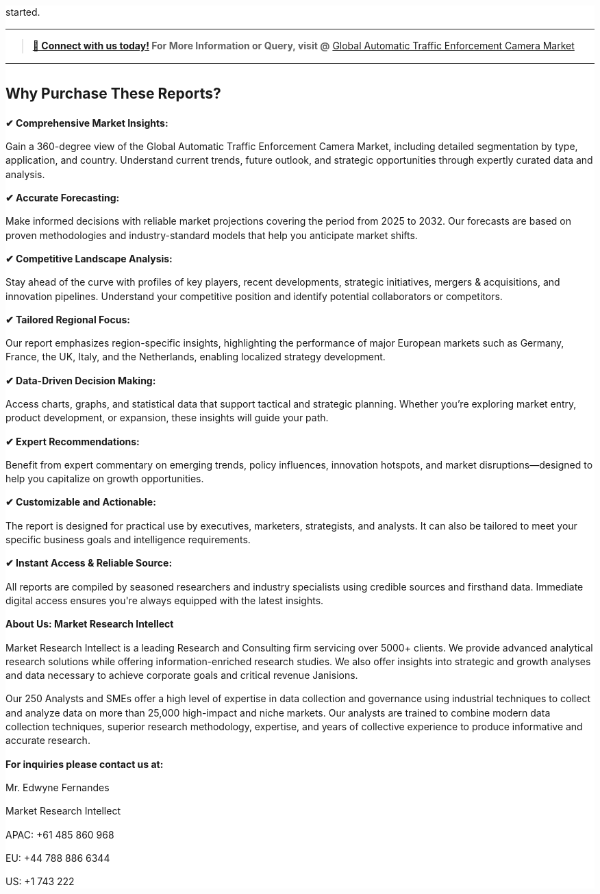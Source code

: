 started.</p><hr /><blockquote><p><span class="font-[700]"><strong><a href="https://www.marketresearchintellect.com/product/global-automatic-traffic-enforcement-camera-market/?utm_source=Linkedin&utm_medium=805">📩 Connect with us today!</a> For More Information or Query, visit&nbsp;@</strong>&nbsp;</span><span class="font-[700]"><a href="https://www.marketresearchintellect.com/product/global-automatic-traffic-enforcement-camera-market/?utm_source=Linkedin&utm_medium=805" target="_blank" data-tracking-control-name="article-ssr-frontend-pulse_little-text-block" data-tracking-will-navigate="" data-test-link="">Global Automatic Traffic Enforcement Camera Market</a></span></p></blockquote><hr /><h2>Why Purchase These Reports?</h2><p><strong>✔ Comprehensive Market Insights:</strong></p><p>Gain a 360-degree view of the Global Automatic Traffic Enforcement Camera Market, including detailed segmentation by type, application, and country. Understand current trends, future outlook, and strategic opportunities through expertly curated data and analysis.</p><p><strong>✔ Accurate Forecasting:</strong></p><p>Make informed decisions with reliable market projections covering the period from 2025 to 2032. Our forecasts are based on proven methodologies and industry-standard models that help you anticipate market shifts.</p><p><strong>✔ Competitive Landscape Analysis:</strong></p><p>Stay ahead of the curve with profiles of key players, recent developments, strategic initiatives, mergers &amp; acquisitions, and innovation pipelines. Understand your competitive position and identify potential collaborators or competitors.</p><p><strong>✔ Tailored Regional Focus:</strong></p><p>Our report emphasizes region-specific insights, highlighting the performance of major European markets such as Germany, France, the UK, Italy, and the Netherlands, enabling localized strategy development.</p><p><strong>✔ Data-Driven Decision Making:</strong></p><p>Access charts, graphs, and statistical data that support tactical and strategic planning. Whether you&rsquo;re exploring market entry, product development, or expansion, these insights will guide your path.</p><p><strong>✔ Expert Recommendations:</strong></p><p>Benefit from expert commentary on emerging trends, policy influences, innovation hotspots, and market disruptions&mdash;designed to help you capitalize on growth opportunities.</p><p><strong>✔ Customizable and Actionable:</strong></p><p>The report is designed for practical use by executives, marketers, strategists, and analysts. It can also be tailored to meet your specific business goals and intelligence requirements.</p><p><strong>✔ Instant Access &amp; Reliable Source:</strong></p><p>All reports are compiled by seasoned researchers and industry specialists using credible sources and firsthand data. Immediate digital access ensures you're always equipped with the latest insights.</p><p><strong><span class="font-[700]">About Us: Market Research Intellect</span></strong></p><p><span class="">Market Research Intellect is a leading Research and Consulting firm servicing over 5000+ clients. We provide advanced analytical research solutions while offering information-enriched research studies.&nbsp;</span>We also offer insights into strategic and growth analyses and data necessary to achieve corporate goals and critical revenue Janisions.</p><p><span class="">Our 250 Analysts and SMEs offer a high level of expertise in data collection and governance using industrial techniques to collect and analyze data on more than 25,000 high-impact and niche markets. Our analysts are trained to combine modern data collection techniques, superior research methodology, expertise, and years of collective experience to produce informative and accurate research.</span></p><p><strong>For inquiries please contact us at:</strong></p><p>Mr. Edwyne Fernandes</p><p>Market Research Intellect</p><p>APAC: +61 485 860 968</p><p>EU: +44 788 886 6344</p><p>US: +1 743 222